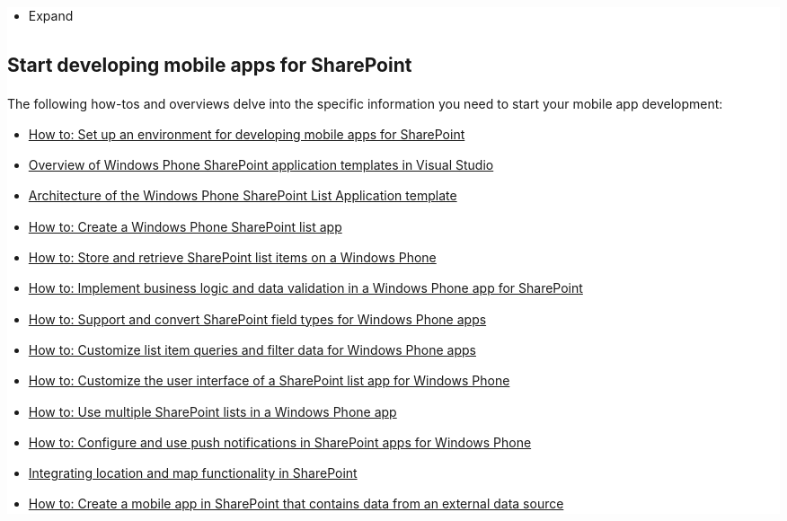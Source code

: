   
- Expand
    
  

## Start developing mobile apps for SharePoint
<a name="SP15buildmobile_start"> </a>

The following how-tos and overviews delve into the specific information you need to start your mobile app development:
  
    
    

-  [How to: Set up an environment for developing mobile apps for SharePoint](how-to-set-up-an-environment-for-developing-mobile-apps-for-sharepoint.md)
    
  
-  [Overview of Windows Phone SharePoint application templates in Visual Studio](overview-of-windows-phone-sharepoint-application-templates-in-visual-studio.md)
    
  
-  [Architecture of the Windows Phone SharePoint List Application template](architecture-of-the-windows-phone-sharepoint-list-application-template.md)
    
  
-  [How to: Create a Windows Phone SharePoint list app](how-to-create-a-windows-phone-sharepoint-list-app.md)
    
  
-  [How to: Store and retrieve SharePoint list items on a Windows Phone](how-to-store-and-retrieve-sharepoint-list-items-on-a-windows-phone.md)
    
  
-  [How to: Implement business logic and data validation in a Windows Phone app for SharePoint](how-to-implement-business-logic-and-data-validation-in-a-windows-phone-app-for-s.md)
    
  
-  [How to: Support and convert SharePoint field types for Windows Phone apps](how-to-support-and-convert-sharepoint-field-types-for-windows-phone-apps.md)
    
  
-  [How to: Customize list item queries and filter data for Windows Phone apps](how-to-customize-list-item-queries-and-filter-data-for-windows-phone-apps.md)
    
  
-  [How to: Customize the user interface of a SharePoint list app for Windows Phone](how-to-customize-the-user-interface-of-a-sharepoint-list-app-for-windows-ph.md)
    
  
-  [How to: Use multiple SharePoint lists in a Windows Phone app](how-to-use-multiple-sharepoint-lists-in-a-windows-phone-app.md)
    
  
-  [How to: Configure and use push notifications in SharePoint apps for Windows Phone](how-to-configure-and-use-push-notifications-in-sharepoint-apps-for-windows.md)
    
  
-  [Integrating location and map functionality in SharePoint](integrating-location-and-map-functionality-in-sharepoint.md)
    
  
-  [How to: Create a mobile app in SharePoint that contains data from an external data source](how-to-create-a-mobile-app-in-sharepoint-that-contains-data-from-an-externa.md)
    